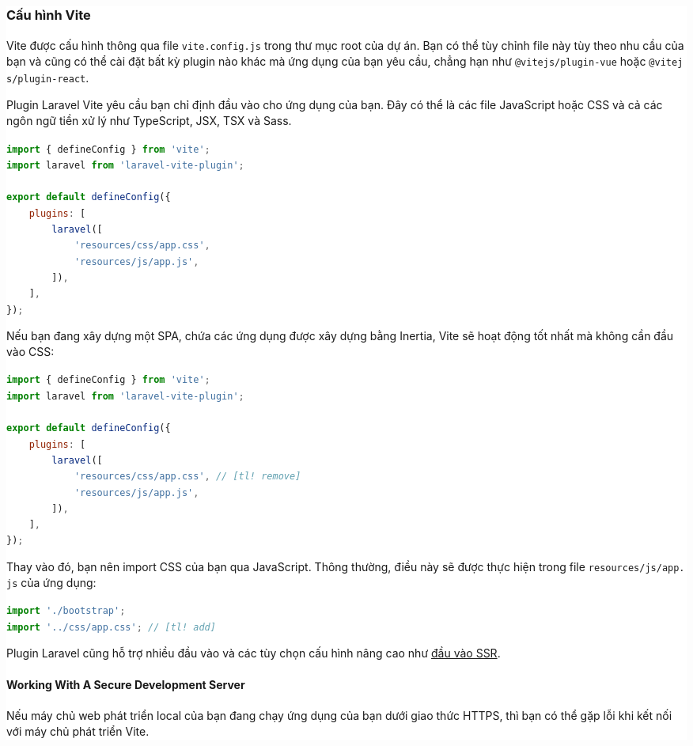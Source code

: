 <a name="configuring-vite"></a>
### Cấu hình Vite

Vite được cấu hình thông qua file `vite.config.js` trong thư mục root của dự án. Bạn có thể tùy chỉnh file này tùy theo nhu cầu của bạn và cũng có thể cài đặt bất kỳ plugin nào khác mà ứng dụng của bạn yêu cầu, chẳng hạn như `@vitejs/plugin-vue` hoặc `@vitejs/plugin-react`.

Plugin Laravel Vite yêu cầu bạn chỉ định đầu vào cho ứng dụng của bạn. Đây có thể là các file JavaScript hoặc CSS và cả các ngôn ngữ tiền xử lý như TypeScript, JSX, TSX và Sass.

```js
import { defineConfig } from 'vite';
import laravel from 'laravel-vite-plugin';

export default defineConfig({
    plugins: [
        laravel([
            'resources/css/app.css',
            'resources/js/app.js',
        ]),
    ],
});
```

Nếu bạn đang xây dựng một SPA, chứa các ứng dụng được xây dựng bằng Inertia, Vite sẽ hoạt động tốt nhất mà không cần đầu vào CSS:

```js
import { defineConfig } from 'vite';
import laravel from 'laravel-vite-plugin';

export default defineConfig({
    plugins: [
        laravel([
            'resources/css/app.css', // [tl! remove]
            'resources/js/app.js',
        ]),
    ],
});
```

Thay vào đó, bạn nên import CSS của bạn qua JavaScript. Thông thường, điều này sẽ được thực hiện trong file `resources/js/app.js` của ứng dụng:

```js
import './bootstrap';
import '../css/app.css'; // [tl! add]
```

Plugin Laravel cũng hỗ trợ nhiều đầu vào và các tùy chọn cấu hình nâng cao như [đầu vào SSR](#ssr).

<a name="working-with-a-secure-development-server"></a>
#### Working With A Secure Development Server

Nếu máy chủ web phát triển local của bạn đang chạy ứng dụng của bạn dưới giao thức HTTPS, thì bạn có thể gặp lỗi khi kết nối với máy chủ phát triển Vite.
